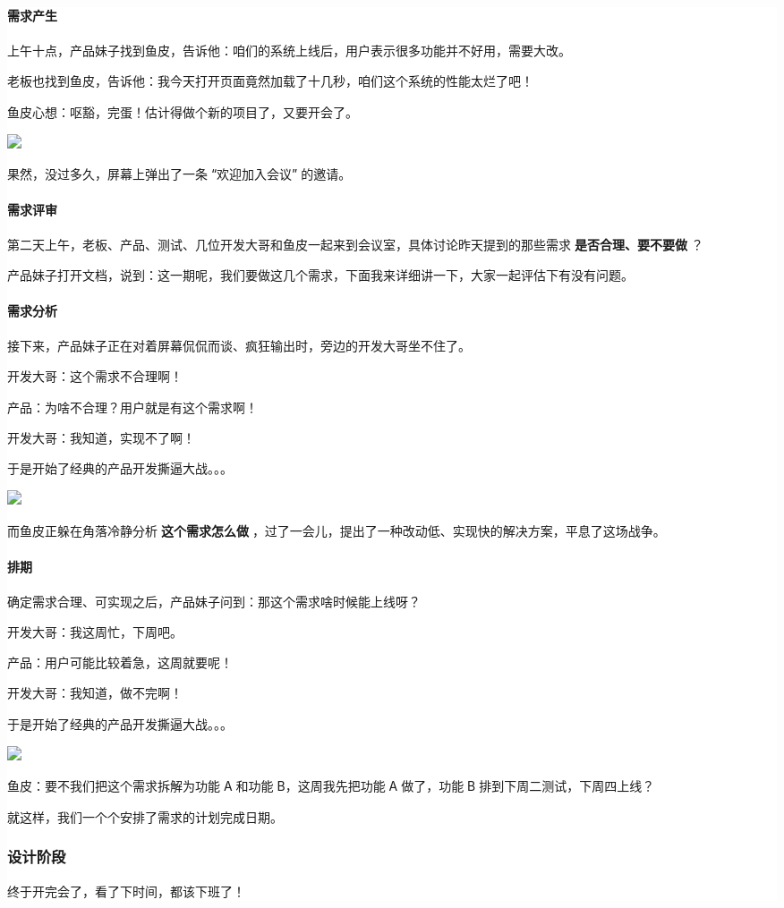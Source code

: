 #### 需求产生

上午十点，产品妹子找到鱼皮，告诉他：咱们的系统上线后，用户表示很多功能并不好用，需要大改。

老板也找到鱼皮，告诉他：我今天打开页面竟然加载了十几秒，咱们这个系统的性能太烂了吧！

鱼皮心想：呕豁，完蛋！估计得做个新的项目了，又要开会了。

![](https://qiniuyun.code-nav.cn/image-20210712141645333.png)

果然，没过多久，屏幕上弹出了一条 “欢迎加入会议” 的邀请。



#### 需求评审

第二天上午，老板、产品、测试、几位开发大哥和鱼皮一起来到会议室，具体讨论昨天提到的那些需求 **是否合理、要不要做** ？

产品妹子打开文档，说到：这一期呢，我们要做这几个需求，下面我来详细讲一下，大家一起评估下有没有问题。



#### 需求分析

接下来，产品妹子正在对着屏幕侃侃而谈、疯狂输出时，旁边的开发大哥坐不住了。

开发大哥：这个需求不合理啊！

产品：为啥不合理？用户就是有这个需求啊！

开发大哥：我知道，实现不了啊！

于是开始了经典的产品开发撕逼大战。。。

![](https://qiniuyun.code-nav.cn/image-20210712141444097.png)

而鱼皮正躲在角落冷静分析 **这个需求怎么做** ，过了一会儿，提出了一种改动低、实现快的解决方案，平息了这场战争。



#### 排期

确定需求合理、可实现之后，产品妹子问到：那这个需求啥时候能上线呀？

开发大哥：我这周忙，下周吧。

产品：用户可能比较着急，这周就要呢！

开发大哥：我知道，做不完啊！

于是开始了经典的产品开发撕逼大战。。。

![](https://qiniuyun.code-nav.cn/image-20210712141336633.png)

鱼皮：要不我们把这个需求拆解为功能 A 和功能 B，这周我先把功能 A 做了，功能 B 排到下周二测试，下周四上线？

就这样，我们一个个安排了需求的计划完成日期。



### 设计阶段

终于开完会了，看了下时间，都该下班了！
